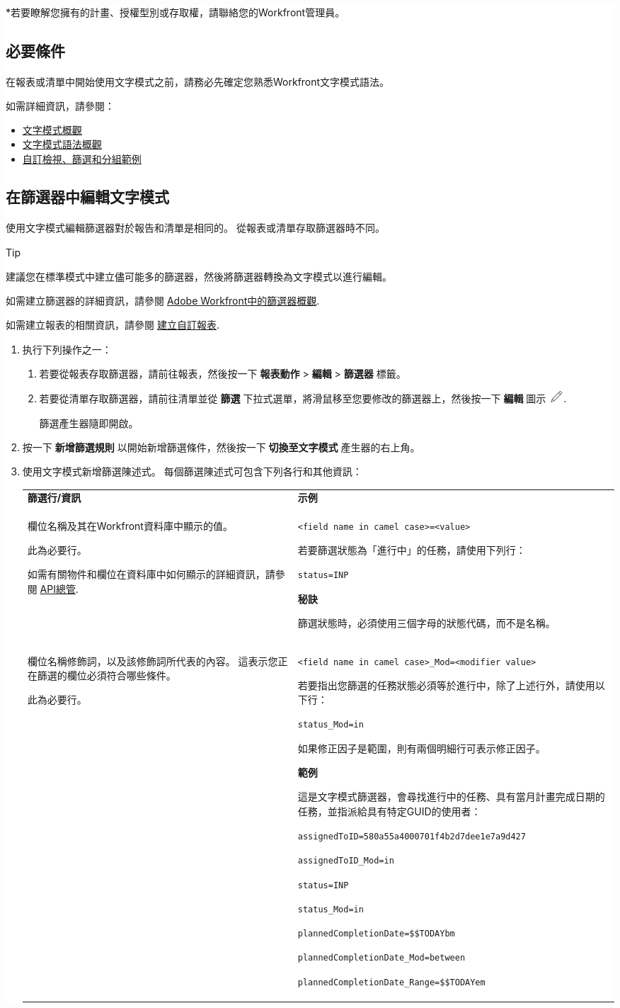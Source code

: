 &#42;若要瞭解您擁有的計畫、授權型別或存取權，請聯絡您的Workfront管理員。

## 必要條件

在報表或清單中開始使用文字模式之前，請務必先確定您熟悉Workfront文字模式語法。

如需詳細資訊，請參閱：

* [文字模式概觀](../../../reports-and-dashboards/reports/text-mode/understand-text-mode.md)
* [文字模式語法概觀](../../../reports-and-dashboards/reports/text-mode/text-mode-syntax-overview.md)
* [自訂檢視、篩選和分組範例](../../../reports-and-dashboards/reports/custom-view-filter-grouping-samples/custom-view-filter-grouping-samples.md)

## 在篩選器中編輯文字模式

使用文字模式編輯篩選器對於報告和清單是相同的。 從報表或清單存取篩選器時不同。

>[!TIP]
>
>建議您在標準模式中建立儘可能多的篩選器，然後將篩選器轉換為文字模式以進行編輯。

如需建立篩選器的詳細資訊，請參閱 [Adobe Workfront中的篩選器概觀](../../../reports-and-dashboards/reports/reporting-elements/filters-overview.md).

如需建立報表的相關資訊，請參閱 [建立自訂報表](../../../reports-and-dashboards/reports/creating-and-managing-reports/create-custom-report.md).

1. 执行下列操作之一：

   1. 若要從報表存取篩選器，請前往報表，然後按一下 **報表動作** > **編輯** > **篩選器** 標籤。
   1. 若要從清單存取篩選器，請前往清單並從 **篩選** 下拉式選單，將滑鼠移至您要修改的篩選器上，然後按一下 **編輯** 圖示 ![](assets/edit-icon.png).

      篩選產生器隨即開啟。

1. 按一下 **新增篩選規則** 以開始新增篩選條件，然後按一下 **切換至文字模式** 產生器的右上角。
1. 使用文字模式新增篩選陳述式。 每個篩選陳述式可包含下列各行和其他資訊：

   <table style="table-layout:auto"> 
    <col> 
    <col> 
    <tbody> 
     <tr> 
      <td><b>篩選行/資訊</b></td> 
      <td><b>示例</b></td> 
     </tr> 
     <tr> 
      <td> <p>欄位名稱及其在Workfront資料庫中顯示的值。</p> <p>此為必要行。</p> <p> 如需有關物件和欄位在資料庫中如何顯示的詳細資訊，請參閱 <a href="../../../wf-api/general/api-explorer.md" class="MCXref xref">API總管</a>.</p> </td> 
      <td> <p><code>&lt;field name in camel case&gt;=&lt;value&gt;</code> </p> <p>若要篩選狀態為「進行中」的任務，請使用下列行：</p> <p><code>status=INP</code> </p> <p><b>秘訣</b>

   篩選狀態時，必須使用三個字母的狀態代碼，而不是名稱。</p> </td>
   </tr> 
     <tr> 
      <td> <p>欄位名稱修飾詞，以及該修飾詞所代表的內容。 這表示您正在篩選的欄位必須符合哪些條件。</p> <p>此為必要行。</p> </td> 
      <td> <p><code>&lt;field name in camel case&gt;_Mod=&lt;modifier value&gt;</code> </p> <p>若要指出您篩選的任務狀態必須等於進行中，除了上述行外，請使用以下行：</p> <p><code>status_Mod=in</code> </p> <p>如果修正因子是範圍，則有兩個明細行可表示修正因子。</p> 
       <div> <span class="autonumber"><span><b>範例 </b></span></span> 
        <p>這是文字模式篩選器，會尋找進行中的任務、具有當月計畫完成日期的任務，並指派給具有特定GUID的使用者：</p> 
        <p><code>assignedToID=580a55a4000701f4b2d7dee1e7a9d427</code> </p> 
        <p><code>assignedToID_Mod=in</code> </p> 
        <p><code>status=INP</code> </p> 
        <p><code>status_Mod=in</code> </p> 
        <p><code>plannedCompletionDate=$$TODAYbm</code> </p> 
        <p><code>plannedCompletionDate_Mod=between</code> </p> 
        <p><code>plannedCompletionDate_Range=$$TODAYem</code> </p> 